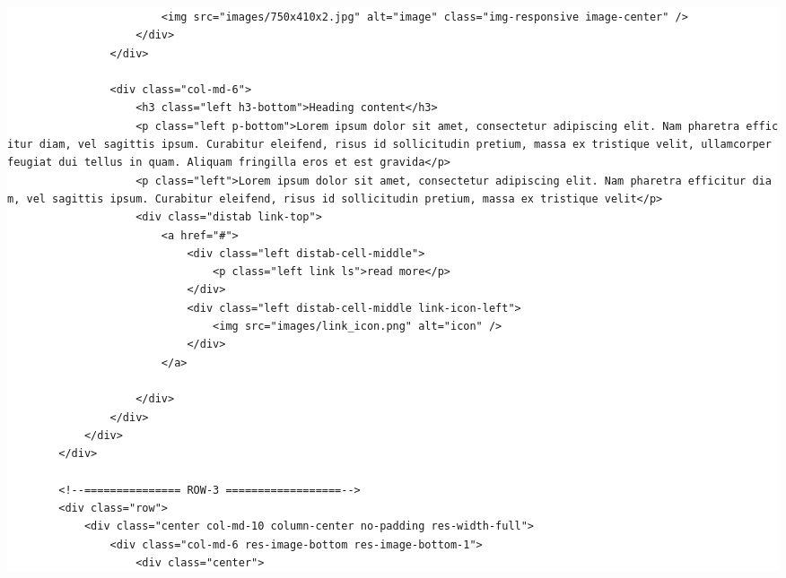                             <img src="images/750x410x2.jpg" alt="image" class="img-responsive image-center" />
                        </div>
                    </div>

                    <div class="col-md-6">
                        <h3 class="left h3-bottom">Heading content</h3>
                        <p class="left p-bottom">Lorem ipsum dolor sit amet, consectetur adipiscing elit. Nam pharetra efficitur diam, vel sagittis ipsum. Curabitur eleifend, risus id sollicitudin pretium, massa ex tristique velit, ullamcorper feugiat dui tellus in quam. Aliquam fringilla eros et est gravida</p>
                        <p class="left">Lorem ipsum dolor sit amet, consectetur adipiscing elit. Nam pharetra efficitur diam, vel sagittis ipsum. Curabitur eleifend, risus id sollicitudin pretium, massa ex tristique velit</p>
                        <div class="distab link-top">
                            <a href="#">
                                <div class="left distab-cell-middle">
                                    <p class="left link ls">read more</p>
                                </div>
                                <div class="left distab-cell-middle link-icon-left">
                                    <img src="images/link_icon.png" alt="icon" />
                                </div>
                            </a>

                        </div>
                    </div>
                </div>
            </div>

            <!--=============== ROW-3 ==================-->
            <div class="row">
                <div class="center col-md-10 column-center no-padding res-width-full">
                    <div class="col-md-6 res-image-bottom res-image-bottom-1">
                        <div class="center">